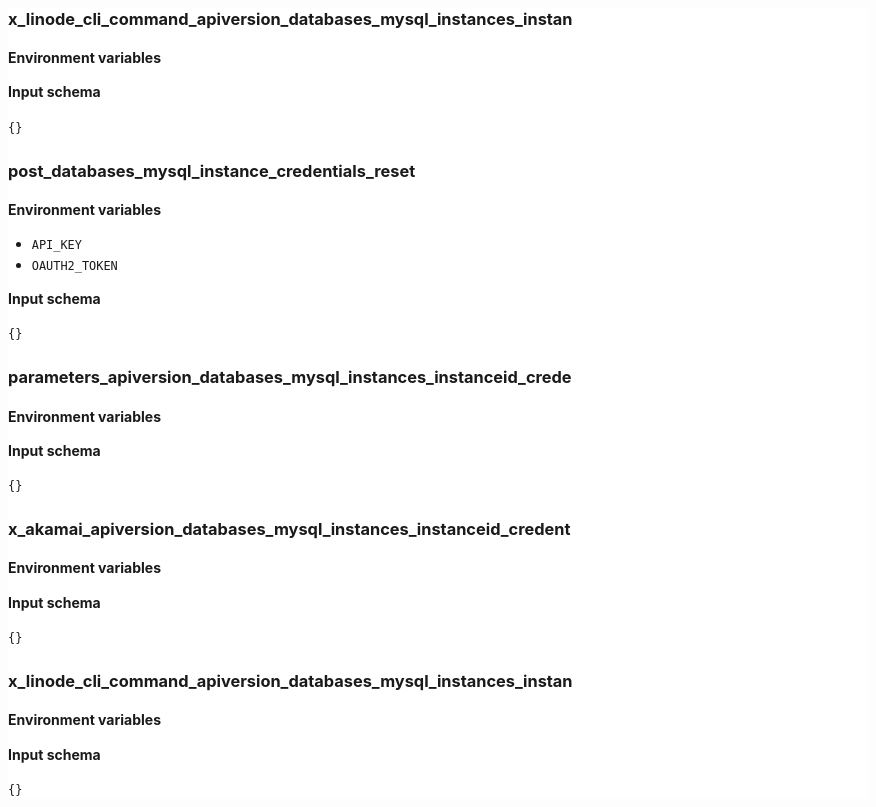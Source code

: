 ### x_linode_cli_command_apiversion_databases_mysql_instances_instan

**Environment variables**



**Input schema**

```ts
{}
```

### post_databases_mysql_instance_credentials_reset

**Environment variables**

- `API_KEY`
- `OAUTH2_TOKEN`

**Input schema**

```ts
{}
```

### parameters_apiversion_databases_mysql_instances_instanceid_crede

**Environment variables**



**Input schema**

```ts
{}
```

### x_akamai_apiversion_databases_mysql_instances_instanceid_credent

**Environment variables**



**Input schema**

```ts
{}
```

### x_linode_cli_command_apiversion_databases_mysql_instances_instan

**Environment variables**



**Input schema**

```ts
{}
```
